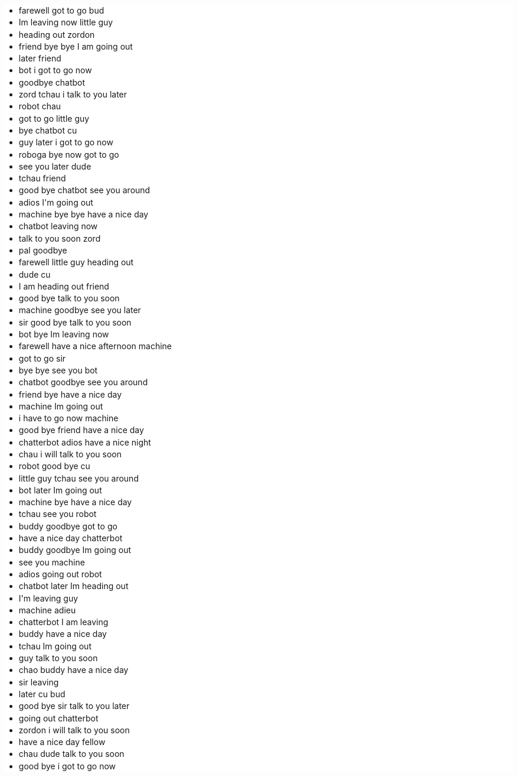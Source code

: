 - farewell got to go bud
- Im leaving now little guy
- heading out zordon
- friend bye bye I am going out
- later friend
- bot i got to go now
- goodbye chatbot
- zord tchau i talk to you later
- robot chau
- got to go little guy
- bye chatbot cu
- guy later i got to go now
- roboga bye now got to go
- see you later dude
- tchau friend
- good bye chatbot see you around
- adios I'm going out
- machine bye bye have a nice day
- chatbot leaving now
- talk to you soon zord
- pal goodbye
- farewell little guy heading out
- dude cu
- I am heading out friend
- good bye talk to you soon
- machine goodbye see you later
- sir good bye talk to you soon
- bot bye Im leaving now
- farewell have a nice afternoon machine
- got to go sir
- bye bye see you bot
- chatbot goodbye see you around
- friend bye have a nice day
- machine Im going out
- i have to go now machine
- good bye friend have a nice day
- chatterbot adios have a nice night
- chau i will talk to you soon
- robot good bye cu
- little guy tchau see you around
- bot later Im going out
- machine bye have a nice day
- tchau see you robot
- buddy goodbye got to go
- have a nice day chatterbot
- buddy goodbye Im going out
- see you machine
- adios going out robot
- chatbot later Im heading out
- I'm leaving guy
- machine adieu
- chatterbot I am leaving
- buddy have a nice day
- tchau Im going out
- guy talk to you soon
- chao buddy have a nice day
- sir leaving
- later cu bud
- good bye sir talk to you later
- going out chatterbot
- zordon i will talk to you soon
- have a nice day fellow
- chau dude talk to you soon
- good bye i got to go now